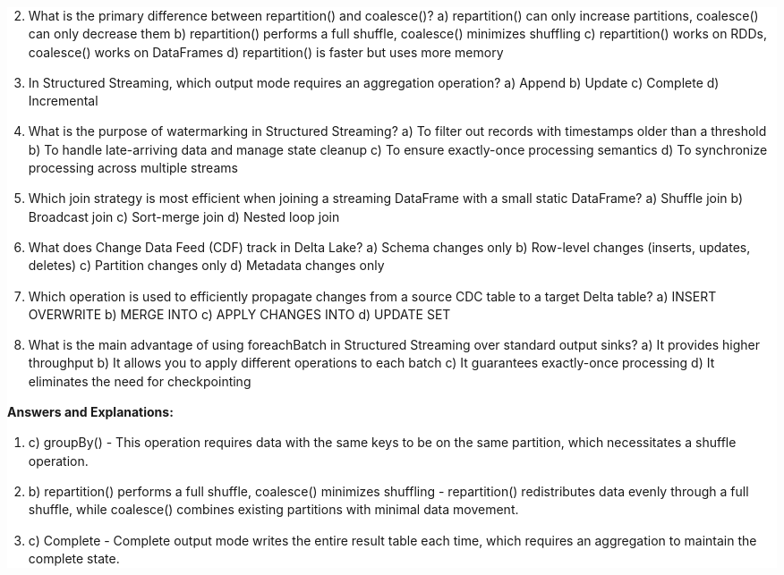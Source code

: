 2. What is the primary difference between repartition() and coalesce()?
   a) repartition() can only increase partitions, coalesce() can only decrease them
   b) repartition() performs a full shuffle, coalesce() minimizes shuffling
   c) repartition() works on RDDs, coalesce() works on DataFrames
   d) repartition() is faster but uses more memory

3. In Structured Streaming, which output mode requires an aggregation operation?
   a) Append
   b) Update
   c) Complete
   d) Incremental

4. What is the purpose of watermarking in Structured Streaming?
   a) To filter out records with timestamps older than a threshold
   b) To handle late-arriving data and manage state cleanup
   c) To ensure exactly-once processing semantics
   d) To synchronize processing across multiple streams

5. Which join strategy is most efficient when joining a streaming DataFrame with a small static DataFrame?
   a) Shuffle join
   b) Broadcast join
   c) Sort-merge join
   d) Nested loop join

6. What does Change Data Feed (CDF) track in Delta Lake?
   a) Schema changes only
   b) Row-level changes (inserts, updates, deletes)
   c) Partition changes only
   d) Metadata changes only

7. Which operation is used to efficiently propagate changes from a source CDC table to a target Delta table?
   a) INSERT OVERWRITE
   b) MERGE INTO
   c) APPLY CHANGES INTO
   d) UPDATE SET

8. What is the main advantage of using foreachBatch in Structured Streaming over standard output sinks?
   a) It provides higher throughput
   b) It allows you to apply different operations to each batch
   c) It guarantees exactly-once processing
   d) It eliminates the need for checkpointing

**Answers and Explanations:**

1. c) groupBy() - This operation requires data with the same keys to be on the same partition, which necessitates a shuffle operation.

2. b) repartition() performs a full shuffle, coalesce() minimizes shuffling - repartition() redistributes data evenly through a full shuffle, while coalesce() combines existing partitions with minimal data movement.

3. c) Complete - Complete output mode writes the entire result table each time, which requires an aggregation to maintain the complete state.
